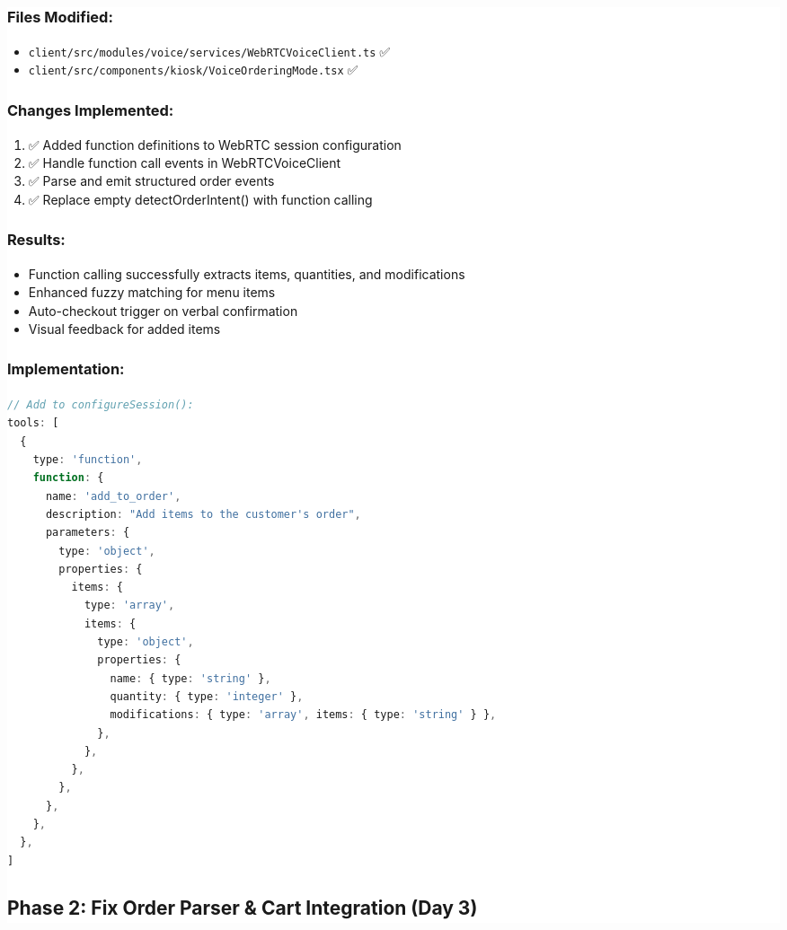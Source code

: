 ### Files Modified:

- `client/src/modules/voice/services/WebRTCVoiceClient.ts` ✅
- `client/src/components/kiosk/VoiceOrderingMode.tsx` ✅

### Changes Implemented:

1. ✅ Added function definitions to WebRTC session configuration
2. ✅ Handle function call events in WebRTCVoiceClient
3. ✅ Parse and emit structured order events
4. ✅ Replace empty detectOrderIntent() with function calling

### Results:
- Function calling successfully extracts items, quantities, and modifications
- Enhanced fuzzy matching for menu items
- Auto-checkout trigger on verbal confirmation
- Visual feedback for added items

### Implementation:

```typescript
// Add to configureSession():
tools: [
  {
    type: 'function',
    function: {
      name: 'add_to_order',
      description: "Add items to the customer's order",
      parameters: {
        type: 'object',
        properties: {
          items: {
            type: 'array',
            items: {
              type: 'object',
              properties: {
                name: { type: 'string' },
                quantity: { type: 'integer' },
                modifications: { type: 'array', items: { type: 'string' } },
              },
            },
          },
        },
      },
    },
  },
]
```

## Phase 2: Fix Order Parser & Cart Integration (Day 3)
